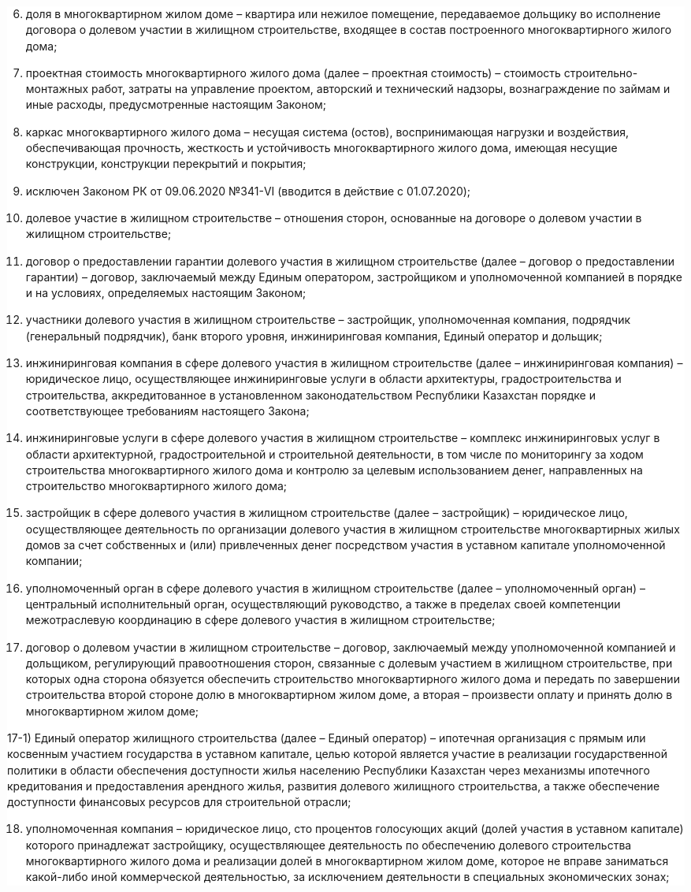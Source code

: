 6) доля в многоквартирном жилом доме – квартира или нежилое помещение, передаваемое дольщику во исполнение договора о долевом участии в жилищном строительстве, входящее в состав построенного многоквартирного жилого дома;

7) проектная стоимость многоквартирного жилого дома (далее – проектная стоимость) – стоимость строительно-монтажных работ, затраты на управление проектом, авторский и технический надзоры, вознаграждение по займам и иные расходы, предусмотренные настоящим Законом;

8) каркас многоквартирного жилого дома – несущая система (остов), воспринимающая нагрузки и воздействия, обеспечивающая прочность, жесткость и устойчивость многоквартирного жилого дома, имеющая несущие конструкции, конструкции перекрытий и покрытия;

9) исключен Законом РК от 09.06.2020 №341-VI (вводится в действие с 01.07.2020);

10) долевое участие в жилищном строительстве – отношения сторон, основанные на договоре о долевом участии в жилищном строительстве;

11) договор о предоставлении гарантии долевого участия в жилищном строительстве (далее – договор о предоставлении гарантии) – договор, заключаемый между Единым оператором, застройщиком и уполномоченной компанией в порядке и на условиях, определяемых настоящим Законом;

12) участники долевого участия в жилищном строительстве – застройщик, уполномоченная компания, подрядчик (генеральный подрядчик), банк второго уровня, инжиниринговая компания, Единый оператор и дольщик;

13) инжиниринговая компания в сфере долевого участия в жилищном строительстве (далее – инжиниринговая компания) – юридическое лицо, осуществляющее инжиниринговые услуги в области архитектуры, градостроительства и строительства, аккредитованное в установленном законодательством Республики Казахстан порядке и соответствующее требованиям настоящего Закона;

14) инжиниринговые услуги в сфере долевого участия в жилищном строительстве – комплекс инжиниринговых услуг в области архитектурной, градостроительной и строительной деятельности, в том числе по мониторингу за ходом строительства многоквартирного жилого дома и контролю за целевым использованием денег, направленных на строительство многоквартирного жилого дома;

15) застройщик в сфере долевого участия в жилищном строительстве (далее – застройщик) – юридическое лицо, осуществляющее деятельность по организации долевого участия в жилищном строительстве многоквартирных жилых домов за счет собственных и (или) привлеченных денег посредством участия в уставном капитале уполномоченной компании;

16) уполномоченный орган в сфере долевого участия в жилищном строительстве (далее – уполномоченный орган) – центральный исполнительный орган, осуществляющий руководство, а также в пределах своей компетенции межотраслевую координацию в сфере долевого участия в жилищном строительстве;

17) договор о долевом участии в жилищном строительстве – договор, заключаемый между уполномоченной компанией и дольщиком, регулирующий правоотношения сторон, связанные с долевым участием в жилищном строительстве, при которых одна сторона обязуется обеспечить строительство многоквартирного жилого дома и передать по завершении строительства второй стороне долю в многоквартирном жилом доме, а вторая – произвести оплату и принять долю в многоквартирном жилом доме;

17-1) Единый оператор жилищного строительства (далее – Единый оператор) – ипотечная организация с прямым или косвенным участием государства в уставном капитале, целью которой является участие в реализации государственной политики в области обеспечения доступности жилья населению Республики Казахстан через механизмы ипотечного кредитования и предоставления арендного жилья, развития долевого жилищного строительства, а также обеспечение доступности финансовых ресурсов для строительной отрасли;

18) уполномоченная компания – юридическое лицо, сто процентов голосующих акций (долей участия в уставном капитале) которого принадлежат застройщику, осуществляющее деятельность по обеспечению долевого строительства многоквартирного жилого дома и реализации долей в многоквартирном жилом доме, которое не вправе заниматься какой-либо иной коммерческой деятельностью, за исключением деятельности в специальных экономических зонах;
